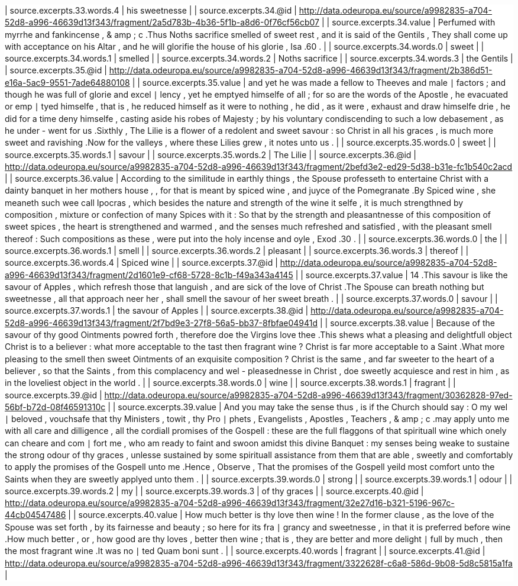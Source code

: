 | source.excerpts.33.words.4 | his sweetnesse |
| source.excerpts.34.@id | http://data.odeuropa.eu/source/a9982835-a704-52d8-a996-46639d13f343/fragment/2a5d783b-4b36-5f1b-a8d6-0f76cf56cb07 |
| source.excerpts.34.value | Perfumed with myrrhe and fankincense , & amp ; c .Thus Noths sacrifice smelled of sweet rest , and it is said of the Gentils , They shall come up with acceptance on his Altar , and he will glorifie the house of his glorie , Isa .60 . |
| source.excerpts.34.words.0 | sweet |
| source.excerpts.34.words.1 | smelled |
| source.excerpts.34.words.2 | Noths sacrifice |
| source.excerpts.34.words.3 | the Gentils |
| source.excerpts.35.@id | http://data.odeuropa.eu/source/a9982835-a704-52d8-a996-46639d13f343/fragment/2b386d51-e16a-5ac9-9551-7ade64880108 |
| source.excerpts.35.value | and yet he was made a fellow to Theeves and male ∣ factors ; and though he was full of glorie and excel ∣ lency , yet he emptyed himselfe of all ; for so are the words of the Apostle , he evacuated or emp ∣ tyed himselfe , that is , he reduced himself as it were to nothing , he did , as it were , exhaust and draw himselfe drie , he did for a time deny himselfe , casting aside his robes of Majesty ; by his voluntary condiscending to such a low debasement , as he under - went for us .Sixthly , The Lilie is a flower of a redolent and sweet savour : so Christ in all his graces , is much more sweet and ravishing .Now for the valleys , where these Lilies grew , it notes unto us . |
| source.excerpts.35.words.0 | sweet |
| source.excerpts.35.words.1 | savour |
| source.excerpts.35.words.2 | The Lilie |
| source.excerpts.36.@id | http://data.odeuropa.eu/source/a9982835-a704-52d8-a996-46639d13f343/fragment/2befd3e2-ed29-5d38-b31e-fc1b540c2acd |
| source.excerpts.36.value | According to the similitude in earthly things , the Spouse professeth to entertaine Christ with a dainty banquet in her mothers house , , for that is meant by spiced wine , and juyce of the Pomegranate .By Spiced wine , she meaneth such wee call Ipocras , which besides the nature and strength of the wine it selfe , it is much strengthned by composition , mixture or confection of many Spices with it : So that by the strength and pleasantnesse of this composition of sweet spices , the heart is strengthened and warmed , and the senses much refreshed and satisfied , with the pleasant smell thereof : Such compositions as these , were put into the holy incense and oyle , Exod .30 . |
| source.excerpts.36.words.0 | the |
| source.excerpts.36.words.1 | smell |
| source.excerpts.36.words.2 | pleasant |
| source.excerpts.36.words.3 | thereof |
| source.excerpts.36.words.4 | Spiced wine |
| source.excerpts.37.@id | http://data.odeuropa.eu/source/a9982835-a704-52d8-a996-46639d13f343/fragment/2d1601e9-cf68-5728-8c1b-f49a343a4145 |
| source.excerpts.37.value | 14 .This savour is like the savour of Apples , which refresh those that languish , and are sick of the love of Christ .The Spouse can breath nothing but sweetnesse , all that approach neer her , shall smell the savour of her sweet breath . |
| source.excerpts.37.words.0 | savour |
| source.excerpts.37.words.1 | the savour of Apples |
| source.excerpts.38.@id | http://data.odeuropa.eu/source/a9982835-a704-52d8-a996-46639d13f343/fragment/2f7bd9e3-27f8-56a5-bb37-8fbfae04941d |
| source.excerpts.38.value | Because of the savour of thy good Ointments powred forth , therefore doe the Virgins love thee .This shews what a pleasing and delightfull object Christ is to a believer : what more acceptable to the tast then fragrant wine ? Christ is far more acceptable to a Saint .What more pleasing to the smell then sweet Ointments of an exquisite composition ? Christ is the same , and far sweeter to the heart of a believer , so that the Saints , from this complacency and wel - pleasednesse in Christ , doe sweetly acquiesce and rest in him , as in the loveliest object in the world . |
| source.excerpts.38.words.0 | wine |
| source.excerpts.38.words.1 | fragrant |
| source.excerpts.39.@id | http://data.odeuropa.eu/source/a9982835-a704-52d8-a996-46639d13f343/fragment/30362828-97ed-56bf-b72d-08f46591310c |
| source.excerpts.39.value | And you may take the sense thus , is if the Church should say : O my wel ∣ beloved , vouchsafe that thy Ministers , towit , thy Pro ∣ phets , Evangelists , Apostles , Teachers , & amp ; c .may apply unto me with all care and dilligence , all the cordiall promises of the Gospell : these are the full flaggons of that spirituall wine which onely can cheare and com ∣ fort me , who am ready to faint and swoon amidst this divine Banquet : my senses being weake to sustaine the strong odour of thy graces , unlesse sustained by some spirituall assistance from them that are able , sweetly and comfortably to apply the promises of the Gospell unto me .Hence , Observe , That the promises of the Gospell yeild most comfort unto the Saints when they are sweetly applyed unto them . |
| source.excerpts.39.words.0 | strong |
| source.excerpts.39.words.1 | odour |
| source.excerpts.39.words.2 | my |
| source.excerpts.39.words.3 | of thy graces |
| source.excerpts.40.@id | http://data.odeuropa.eu/source/a9982835-a704-52d8-a996-46639d13f343/fragment/32e27d16-b321-5196-967c-44cb04547486 |
| source.excerpts.40.value | How much better is thy love then wine ! In the former clause , as the love of the Spouse was set forth , by its fairnesse and beauty ; so here for its fra ∣ grancy and sweetnesse , in that it is preferred before wine .How much better , or , how good are thy loves , better then wine ; that is , they are better and more delight ∣ full by much , then the most fragrant wine .It was no ∣ ted Quam boni sunt . |
| source.excerpts.40.words | fragrant |
| source.excerpts.41.@id | http://data.odeuropa.eu/source/a9982835-a704-52d8-a996-46639d13f343/fragment/3322628f-c6a8-586d-9b08-5d8c5815a1fa |